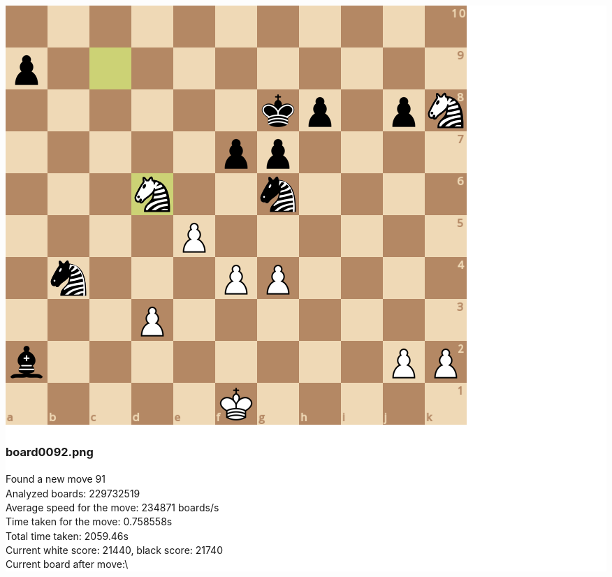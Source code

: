 ![board0091.png](images/board0091.png)

### board0092.png

Found a new move 91\
Analyzed boards: 229732519\
Average speed for the move: 234871 boards/s\
Time taken for the move: 0.758558s\
Total time taken: 2059.46s\
Current white score: 21440, black score: 21740\
Current board after move:\